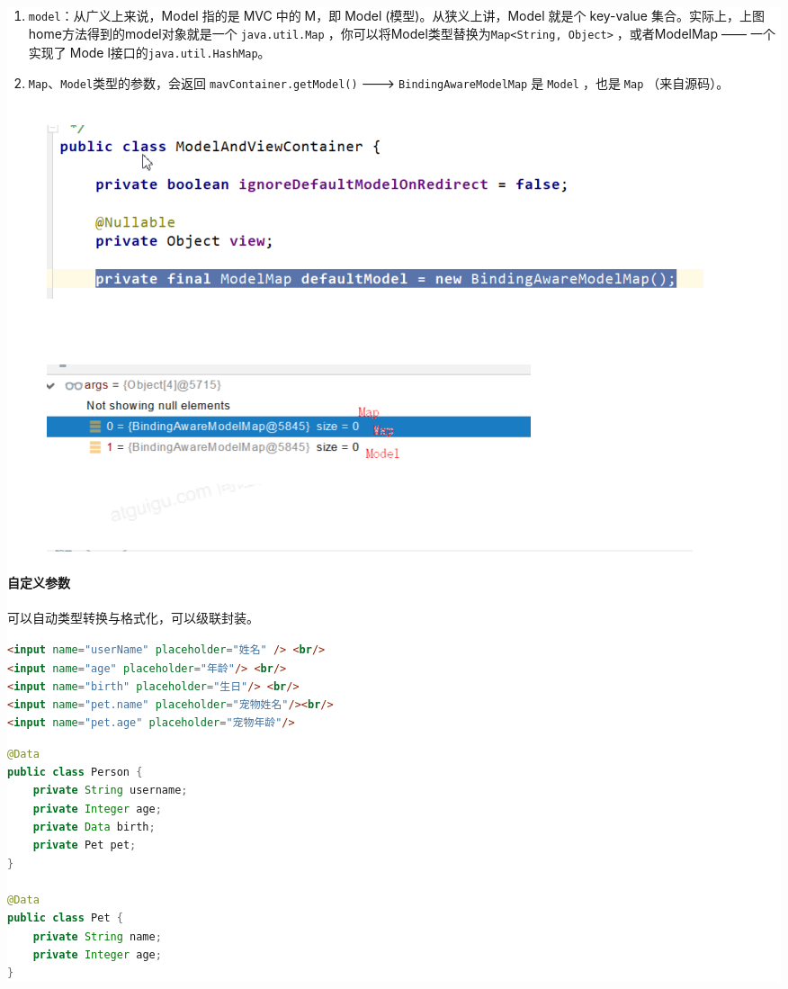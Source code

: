 1. `model`：从广义上来说，Model 指的是 MVC 中的 M，即 Model (模型)。从狭义上讲，Model 就是个 key-value 集合。实际上，上图home方法得到的model对象就是一个 `java.util.Map` ，你可以将Model类型替换为`Map<String, Object>` ，或者ModelMap —— 一个实现了 Mode l接口的`java.util.HashMap`。

2. `Map`、`Model`类型的参数，会返回 `mavContainer.getModel()` ---> `BindingAwareModelMap` 是 `Model` ，也是 `Map` （来自源码）。

   ![map_model.png](../image/SpringBoot/map_model.png)

#### 自定义参数

可以自动类型转换与格式化，可以级联封装。

```html
<input name="userName" placeholder="姓名" /> <br/>
<input name="age" placeholder="年龄"/> <br/>
<input name="birth" placeholder="生日"/> <br/>
<input name="pet.name" placeholder="宠物姓名"/><br/>
<input name="pet.age" placeholder="宠物年龄"/>
```

```java
@Data
public class Person {
    private String username;
    private Integer age;
    private Data birth;
    private Pet pet;
}

@Data
public class Pet {
    private String name;
    private Integer age;
}
```
